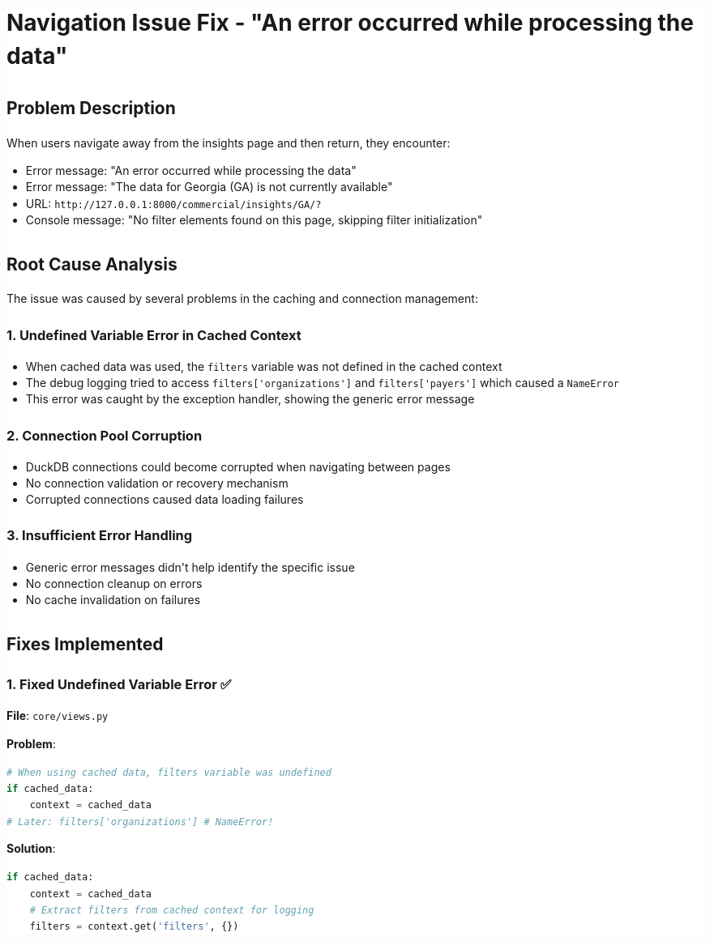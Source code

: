 # Navigation Issue Fix - "An error occurred while processing the data"

## Problem Description

When users navigate away from the insights page and then return, they encounter:
- Error message: "An error occurred while processing the data"
- Error message: "The data for Georgia (GA) is not currently available"
- URL: `http://127.0.0.1:8000/commercial/insights/GA/?`
- Console message: "No filter elements found on this page, skipping filter initialization"

## Root Cause Analysis

The issue was caused by several problems in the caching and connection management:

### 1. **Undefined Variable Error in Cached Context**
- When cached data was used, the `filters` variable was not defined in the cached context
- The debug logging tried to access `filters['organizations']` and `filters['payers']` which caused a `NameError`
- This error was caught by the exception handler, showing the generic error message

### 2. **Connection Pool Corruption**
- DuckDB connections could become corrupted when navigating between pages
- No connection validation or recovery mechanism
- Corrupted connections caused data loading failures

### 3. **Insufficient Error Handling**
- Generic error messages didn't help identify the specific issue
- No connection cleanup on errors
- No cache invalidation on failures

## Fixes Implemented

### 1. **Fixed Undefined Variable Error** ✅

**File**: `core/views.py`

**Problem**: 
```python
# When using cached data, filters variable was undefined
if cached_data:
    context = cached_data
# Later: filters['organizations'] # NameError!
```

**Solution**:
```python
if cached_data:
    context = cached_data
    # Extract filters from cached context for logging
    filters = context.get('filters', {})
```

